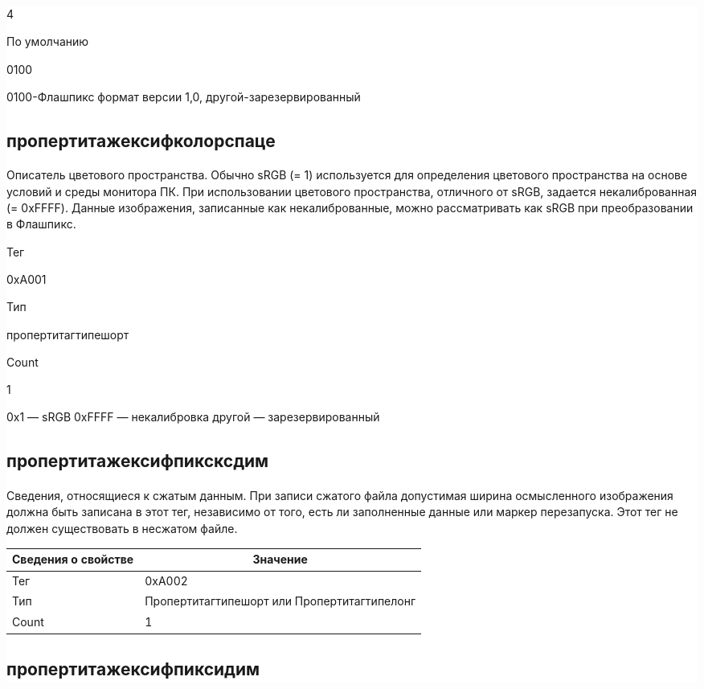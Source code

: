 4

По умолчанию

0100

0100-Флашпикс формат версии 1,0, другой-зарезервированный



 

## <a name="propertytagexifcolorspace"></a>пропертитажексифколорспаце

Описатель цветового пространства. Обычно sRGB (= 1) используется для определения цветового пространства на основе условий и среды монитора ПК. При использовании цветового пространства, отличного от sRGB, задается некалиброванная (= 0xFFFF). Данные изображения, записанные как некалиброванные, можно рассматривать как sRGB при преобразовании в Флашпикс.



Тег

0xA001

Тип

пропертитагтипешорт

Count

1

0x1 — sRGB 0xFFFF — некалибровка другой — зарезервированный



 

## <a name="propertytagexifpixxdim"></a>пропертитажексифпиксксдим

Сведения, относящиеся к сжатым данным. При записи сжатого файла допустимая ширина осмысленного изображения должна быть записана в этот тег, независимо от того, есть ли заполненные данные или маркер перезапуска. Этот тег не должен существовать в несжатом файле.



| Сведения о свойстве | Значение |
|-------|---------------------------------------------|
| Тег   | 0xA002                                      |
| Тип  | Пропертитагтипешорт или Пропертитагтипелонг |
| Count | 1                                           |



 

## <a name="propertytagexifpixydim"></a>пропертитажексифпиксидим
